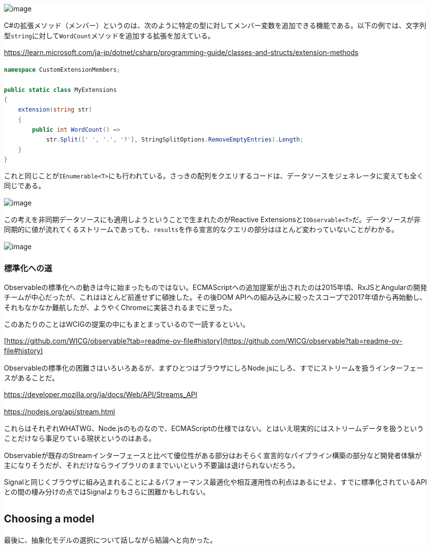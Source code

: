 ![image](/images/tskaigi-2025-explain/image.png)

C#の拡張メソッド（メンバー）というのは、次のように特定の型に対してメンバー変数を追加できる機能である。以下の例では、文字列型`string`に対して`WordCount`メソッドを追加する拡張を加えている。

https://learn.microsoft.com/ja-jp/dotnet/csharp/programming-guide/classes-and-structs/extension-methods

```c#
namespace CustomExtensionMembers;

public static class MyExtensions
{
    extension(string str)
    {
        public int WordCount() =>
            str.Split([' ', '.', '?'], StringSplitOptions.RemoveEmptyEntries).Length;
    }
}
```

これと同じことが`IEnumerable<T>`にも行われている。さっきの配列をクエリするコードは、データソースをジェネレータに変えても全く同じである。

![image](/images/tskaigi-2025-explain/image.png)

この考えを非同期データソースにも適用しようということで生まれたのがReactive Extensionsと`IObservable<T>`だ。データソースが非同期的に値が流れてくるストリームであっても、`results`を作る宣言的なクエリの部分はほとんど変わっていないことがわかる。

![image](/images/tskaigi-2025-explain/image.png)

### 標準化への道

Observableの標準化への動きは今に始まったものではない。ECMAScriptへの追加提案が出されたのは2015年頃、RxJSとAngularの開発チームが中心だったが、これはほとんど前進せずに頓挫した。その後DOM APIへの組み込みに絞ったスコープで2017年頃から再始動し、それもなかなか難航したが、ようやくChromeに実装されるまでに至った。

このあたりのことはWCIGの提案の中にもまとまっているので一読するといい。

[https://github.com/WICG/observable?tab=readme-ov-file#history](https://github.com/WICG/observable?tab=readme-ov-file#history)

Observableの標準化の困難さはいろいろあるが、まずひとつはブラウザにしろNode.jsにしろ、すでにストリームを扱うインターフェースがあることだ。

https://developer.mozilla.org/ja/docs/Web/API/Streams_API

https://nodejs.org/api/stream.html

これらはそれぞれWHATWG、Node.jsのものなので、ECMAScriptの仕様ではない。とはいえ現実的にはストリームデータを扱うということだけなら事足りている現状というのはある。

Observableが既存のStreamインターフェースと比べて優位性がある部分はおそらく宣言的なパイプライン構築の部分など開発者体験が主になりそうだが、それだけならライブラリのままでいいという不要論は退けられないだろう。

Signalと同じくブラウザに組み込まれることによるパフォーマンス最適化や相互運用性の利点はあるにせよ、すでに標準化されているAPIとの間の棲み分けの点ではSignalよりもさらに困難かもしれない。

## Choosing a model

最後に、抽象化モデルの選択について話しながら結論へと向かった。
